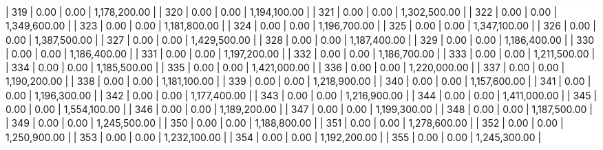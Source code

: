 |             319 |            0.00 |            0.00 |    1,178,200.00 |
|             320 |            0.00 |            0.00 |    1,194,100.00 |
|             321 |            0.00 |            0.00 |    1,302,500.00 |
|             322 |            0.00 |            0.00 |    1,349,600.00 |
|             323 |            0.00 |            0.00 |    1,181,800.00 |
|             324 |            0.00 |            0.00 |    1,196,700.00 |
|             325 |            0.00 |            0.00 |    1,347,100.00 |
|             326 |            0.00 |            0.00 |    1,387,500.00 |
|             327 |            0.00 |            0.00 |    1,429,500.00 |
|             328 |            0.00 |            0.00 |    1,187,400.00 |
|             329 |            0.00 |            0.00 |    1,186,400.00 |
|             330 |            0.00 |            0.00 |    1,186,400.00 |
|             331 |            0.00 |            0.00 |    1,197,200.00 |
|             332 |            0.00 |            0.00 |    1,186,700.00 |
|             333 |            0.00 |            0.00 |    1,211,500.00 |
|             334 |            0.00 |            0.00 |    1,185,500.00 |
|             335 |            0.00 |            0.00 |    1,421,000.00 |
|             336 |            0.00 |            0.00 |    1,220,000.00 |
|             337 |            0.00 |            0.00 |    1,190,200.00 |
|             338 |            0.00 |            0.00 |    1,181,100.00 |
|             339 |            0.00 |            0.00 |    1,218,900.00 |
|             340 |            0.00 |            0.00 |    1,157,600.00 |
|             341 |            0.00 |            0.00 |    1,196,300.00 |
|             342 |            0.00 |            0.00 |    1,177,400.00 |
|             343 |            0.00 |            0.00 |    1,216,900.00 |
|             344 |            0.00 |            0.00 |    1,411,000.00 |
|             345 |            0.00 |            0.00 |    1,554,100.00 |
|             346 |            0.00 |            0.00 |    1,189,200.00 |
|             347 |            0.00 |            0.00 |    1,199,300.00 |
|             348 |            0.00 |            0.00 |    1,187,500.00 |
|             349 |            0.00 |            0.00 |    1,245,500.00 |
|             350 |            0.00 |            0.00 |    1,188,800.00 |
|             351 |            0.00 |            0.00 |    1,278,600.00 |
|             352 |            0.00 |            0.00 |    1,250,900.00 |
|             353 |            0.00 |            0.00 |    1,232,100.00 |
|             354 |            0.00 |            0.00 |    1,192,200.00 |
|             355 |            0.00 |            0.00 |    1,245,300.00 |